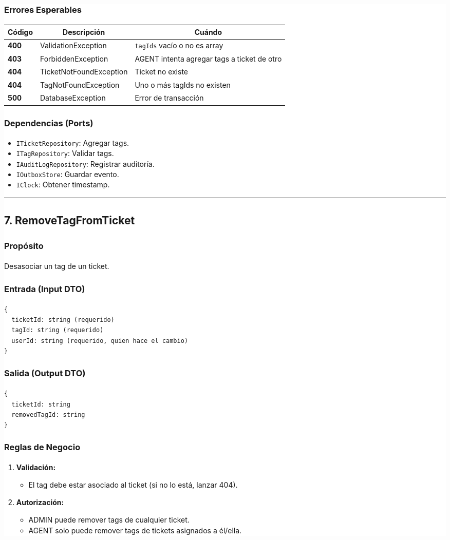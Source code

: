 ### Errores Esperables

| Código | Descripción | Cuándo |
|--------|-------------|--------|
| **400** | ValidationException | `tagIds` vacío o no es array |
| **403** | ForbiddenException | AGENT intenta agregar tags a ticket de otro |
| **404** | TicketNotFoundException | Ticket no existe |
| **404** | TagNotFoundException | Uno o más tagIds no existen |
| **500** | DatabaseException | Error de transacción |

### Dependencias (Ports)
- `ITicketRepository`: Agregar tags.
- `ITagRepository`: Validar tags.
- `IAuditLogRepository`: Registrar auditoría.
- `IOutboxStore`: Guardar evento.
- `IClock`: Obtener timestamp.

---

## 7. RemoveTagFromTicket

### Propósito
Desasociar un tag de un ticket.

### Entrada (Input DTO)
```
{
  ticketId: string (requerido)
  tagId: string (requerido)
  userId: string (requerido, quien hace el cambio)
}
```

### Salida (Output DTO)
```
{
  ticketId: string
  removedTagId: string
}
```

### Reglas de Negocio

1. **Validación:**
   - El tag debe estar asociado al ticket (si no lo está, lanzar 404).

2. **Autorización:**
   - ADMIN puede remover tags de cualquier ticket.
   - AGENT solo puede remover tags de tickets asignados a él/ella.
